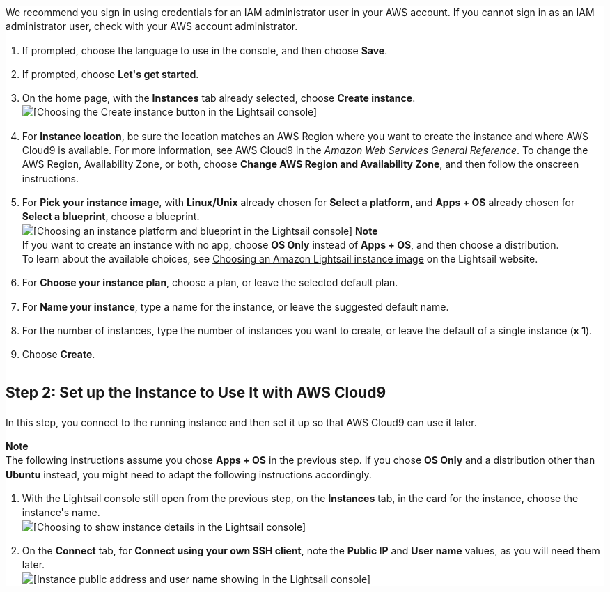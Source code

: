   We recommend you sign in using credentials for an IAM administrator user in your AWS account\. If you cannot sign in as an IAM administrator user, check with your AWS account administrator\.

1. If prompted, choose the language to use in the console, and then choose **Save**\.

1. If prompted, choose **Let's get started**\.

1. On the home page, with the **Instances** tab already selected, choose **Create instance**\.  
![\[Choosing the Create instance button in the Lightsail console\]](http://docs.aws.amazon.com/cloud9/latest/user-guide/images/console-lightsail-create-instance.png)

1. For **Instance location**, be sure the location matches an AWS Region where you want to create the instance and where AWS Cloud9 is available\. For more information, see [AWS Cloud9](https://docs.aws.amazon.com/general/latest/gr/rande.html#cloud9_region) in the *Amazon Web Services General Reference*\. To change the AWS Region, Availability Zone, or both, choose **Change AWS Region and Availability Zone**, and then follow the onscreen instructions\.

1. For **Pick your instance image**, with **Linux/Unix** already chosen for **Select a platform**, and **Apps \+ OS** already chosen for **Select a blueprint**, choose a blueprint\.  
![\[Choosing an instance platform and blueprint in the Lightsail console\]](http://docs.aws.amazon.com/cloud9/latest/user-guide/images/console-lightsail-pick-instance-image.png)
**Note**  
If you want to create an instance with no app, choose **OS Only** instead of **Apps \+ OS**, and then choose a distribution\.  
To learn about the available choices, see [Choosing an Amazon Lightsail instance image](https://lightsail.aws.amazon.com/ls/docs/getting-started/article/compare-options-choose-lightsail-instance-image) on the Lightsail website\.

1. For **Choose your instance plan**, choose a plan, or leave the selected default plan\.

1. For **Name your instance**, type a name for the instance, or leave the suggested default name\.

1. For the number of instances, type the number of instances you want to create, or leave the default of a single instance \(**x 1**\)\.

1. Choose **Create**\.

## Step 2: Set up the Instance to Use It with AWS Cloud9<a name="lightsail-instances-setup"></a>

In this step, you connect to the running instance and then set it up so that AWS Cloud9 can use it later\.

**Note**  
The following instructions assume you chose **Apps \+ OS** in the previous step\. If you chose **OS Only** and a distribution other than **Ubuntu** instead, you might need to adapt the following instructions accordingly\.

1. With the Lightsail console still open from the previous step, on the **Instances** tab, in the card for the instance, choose the instance's name\.  
![\[Choosing to show instance details in the Lightsail console\]](http://docs.aws.amazon.com/cloud9/latest/user-guide/images/console-lightsail-show-instance-details.png)

1. On the **Connect** tab, for **Connect using your own SSH client**, note the **Public IP** and **User name** values, as you will need them later\.  
![\[Instance public address and user name showing in the Lightsail console\]](http://docs.aws.amazon.com/cloud9/latest/user-guide/images/console-lightsail-instance-ip-user.png)
